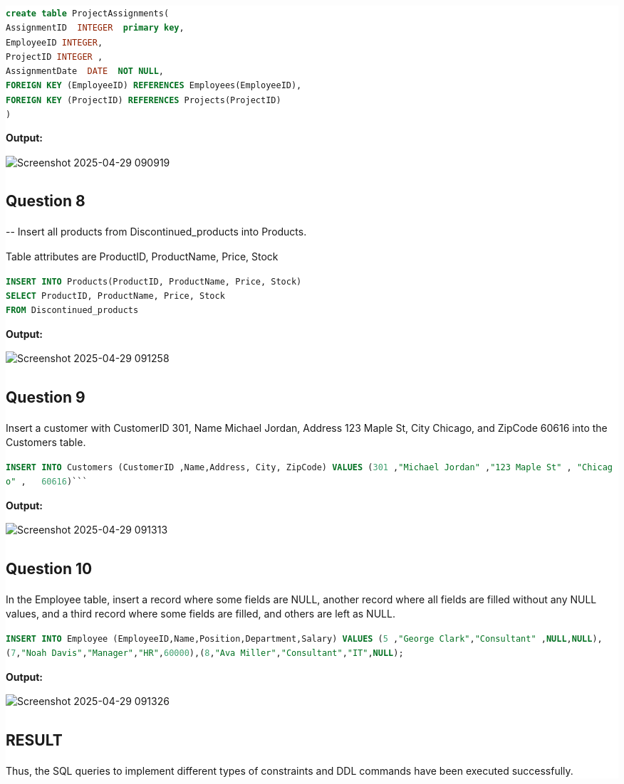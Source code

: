 ```sql
create table ProjectAssignments(
AssignmentID  INTEGER  primary key,
EmployeeID INTEGER,
ProjectID INTEGER ,
AssignmentDate  DATE  NOT NULL,
FOREIGN KEY (EmployeeID) REFERENCES Employees(EmployeeID),
FOREIGN KEY (ProjectID) REFERENCES Projects(ProjectID)
)
```

**Output:**

![Screenshot 2025-04-29 090919](https://github.com/user-attachments/assets/7b1bd890-3250-4a98-b1fd-9e5e0fce466e)


**Question 8**
---
-- Insert all products from Discontinued_products into Products.

Table attributes are ProductID, ProductName, Price, Stock

```sql
INSERT INTO Products(ProductID, ProductName, Price, Stock)
SELECT ProductID, ProductName, Price, Stock
FROM Discontinued_products
```

**Output:**

![Screenshot 2025-04-29 091258](https://github.com/user-attachments/assets/09d8a97b-84c7-4dc7-8fce-af0f4e230cc4)


**Question 9**
---
Insert a customer with CustomerID 301, Name Michael Jordan, Address 123 Maple St, City Chicago, and ZipCode 60616 into the Customers table.

```sql
INSERT INTO Customers (CustomerID ,Name,Address, City, ZipCode) VALUES (301 ,"Michael Jordan" ,"123 Maple St" , "Chicago" ,   60616)```
```
**Output:**

![Screenshot 2025-04-29 091313](https://github.com/user-attachments/assets/893d22df-1966-4b8c-aecd-16e1e42877a6)


**Question 10**
---
In the Employee table, insert a record where some fields are NULL, another record where all fields are filled without any NULL values, and a third record where some fields are filled, and others are left as NULL.

```sql
INSERT INTO Employee (EmployeeID,Name,Position,Department,Salary) VALUES (5 ,"George Clark","Consultant" ,NULL,NULL),(7,"Noah Davis","Manager","HR",60000),(8,"Ava Miller","Consultant","IT",NULL);
```

**Output:**

![Screenshot 2025-04-29 091326](https://github.com/user-attachments/assets/b880734d-29e0-4348-9b22-8b72edcd728d)



## RESULT
Thus, the SQL queries to implement different types of constraints and DDL commands have been executed successfully.

